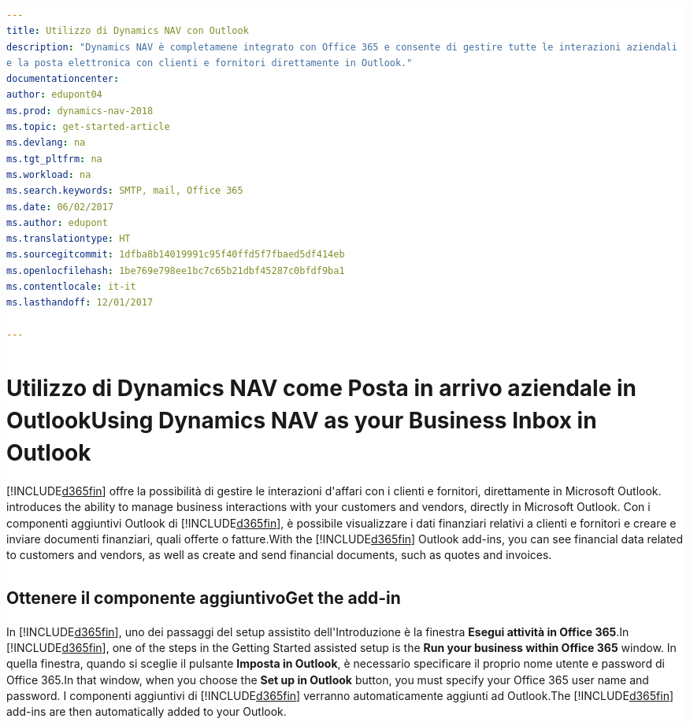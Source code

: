 ```yaml
---
title: Utilizzo di Dynamics NAV con Outlook
description: "Dynamics NAV è completamene integrato con Office 365 e consente di gestire tutte le interazioni aziendali e la posta elettronica con clienti e fornitori direttamente in Outlook."
documentationcenter: 
author: edupont04
ms.prod: dynamics-nav-2018
ms.topic: get-started-article
ms.devlang: na
ms.tgt_pltfrm: na
ms.workload: na
ms.search.keywords: SMTP, mail, Office 365
ms.date: 06/02/2017
ms.author: edupont
ms.translationtype: HT
ms.sourcegitcommit: 1dfba8b14019991c95f40ffd5f7fbaed5df414eb
ms.openlocfilehash: 1be769e798ee1bc7c65b21dbf45287c0bfdf9ba1
ms.contentlocale: it-it
ms.lasthandoff: 12/01/2017

---
```

# <a name="using-dynamics-nav-as-your-business-inbox-in-outlook"></a><span data-ttu-id="1f0f8-103">Utilizzo di Dynamics NAV come Posta in arrivo aziendale in Outlook</span><span class="sxs-lookup"><span data-stu-id="1f0f8-103">Using Dynamics NAV as your Business Inbox in Outlook</span></span>
[!INCLUDE[d365fin](includes/d365fin_md.md)]<span data-ttu-id="1f0f8-104"> offre la possibilità di gestire le interazioni d'affari con i clienti e fornitori, direttamente in Microsoft Outlook.</span><span class="sxs-lookup"><span data-stu-id="1f0f8-104"> introduces the ability to manage business interactions with your customers and vendors, directly in Microsoft Outlook.</span></span> <span data-ttu-id="1f0f8-105">Con i componenti aggiuntivi Outlook di [!INCLUDE[d365fin](includes/d365fin_md.md)], è possibile visualizzare i dati finanziari relativi a clienti e fornitori e creare e inviare documenti finanziari, quali offerte o fatture.</span><span class="sxs-lookup"><span data-stu-id="1f0f8-105">With the [!INCLUDE[d365fin](includes/d365fin_md.md)] Outlook add-ins, you can see financial data related to customers and vendors, as well as create and send financial documents, such as quotes and invoices.</span></span>  

## <a name="get-the-add-in"></a><span data-ttu-id="1f0f8-106">Ottenere il componente aggiuntivo</span><span class="sxs-lookup"><span data-stu-id="1f0f8-106">Get the add-in</span></span>
<span data-ttu-id="1f0f8-107">In [!INCLUDE[d365fin](includes/d365fin_md.md)], uno dei passaggi del setup assistito dell'Introduzione è la finestra **Esegui attività in Office 365**.</span><span class="sxs-lookup"><span data-stu-id="1f0f8-107">In [!INCLUDE[d365fin](includes/d365fin_md.md)], one of the steps in the Getting Started assisted setup is the **Run your business within Office 365** window.</span></span> <span data-ttu-id="1f0f8-108">In quella finestra, quando si sceglie il pulsante **Imposta in Outlook**, è necessario specificare il proprio nome utente e password di Office 365.</span><span class="sxs-lookup"><span data-stu-id="1f0f8-108">In that window, when you choose the **Set up in Outlook** button, you must specify your Office 365 user name and password.</span></span> <span data-ttu-id="1f0f8-109">I componenti aggiuntivi di [!INCLUDE[d365fin](includes/d365fin_md.md)] verranno automaticamente aggiunti ad Outlook.</span><span class="sxs-lookup"><span data-stu-id="1f0f8-109">The [!INCLUDE[d365fin](includes/d365fin_md.md)] add-ins are then automatically added to your Outlook.</span></span>  
